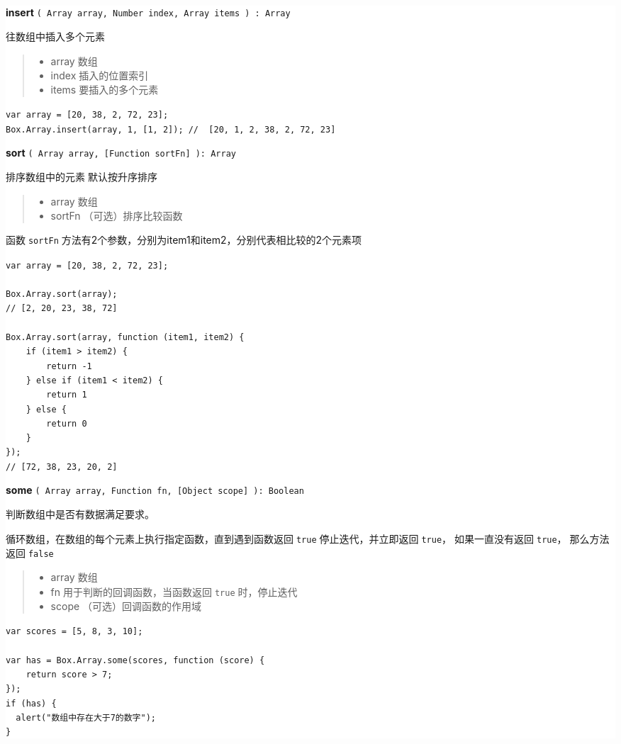 
**insert** `( Array array, Number index, Array items ) : Array`

往数组中插入多个元素

> - array 数组
> - index 插入的位置索引
> - items 要插入的多个元素

```
var array = [20, 38, 2, 72, 23];
Box.Array.insert(array, 1, [1, 2]); //  [20, 1, 2, 38, 2, 72, 23]
```

**sort** `( Array array, [Function sortFn] ): Array`

排序数组中的元素 默认按升序排序

> - array 数组
> - sortFn （可选）排序比较函数

函数 `sortFn` 方法有2个参数，分别为item1和item2，分别代表相比较的2个元素项

```
var array = [20, 38, 2, 72, 23];

Box.Array.sort(array); 
// [2, 20, 23, 38, 72]

Box.Array.sort(array, function (item1, item2) {
    if (item1 > item2) {
        return -1
    } else if (item1 < item2) {
        return 1
    } else {
        return 0
    }
}); 
// [72, 38, 23, 20, 2]
```

**some** `( Array array, Function fn, [Object scope] ): Boolean`

判断数组中是否有数据满足要求。

循环数组，在数组的每个元素上执行指定函数，直到遇到函数返回 `true` 停止迭代，并立即返回 `true`， 如果一直没有返回 `true`， 那么方法返回 `false`

> - array 数组
> - fn 用于判断的回调函数，当函数返回 `true` 时，停止迭代
> - scope （可选）回调函数的作用域

```
var scores = [5, 8, 3, 10];

var has = Box.Array.some(scores, function (score) {
    return score > 7;
});
if (has) {
  alert("数组中存在大于7的数字");
}
```
